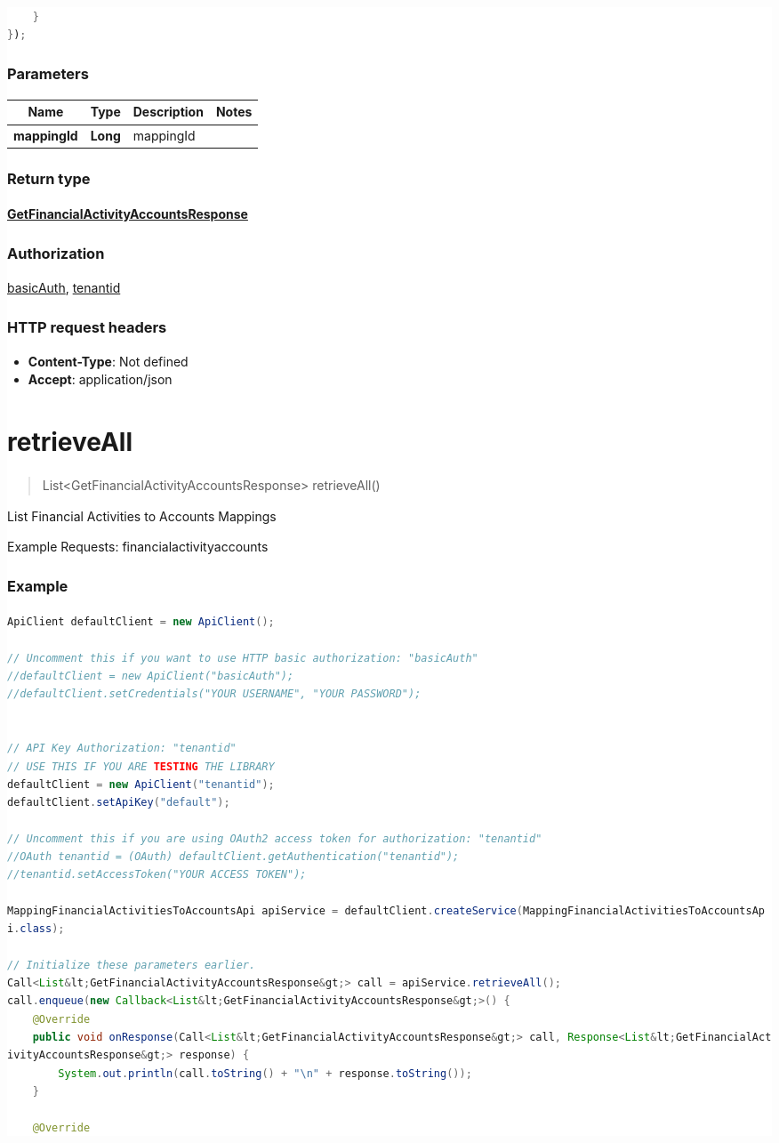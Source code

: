 ```java
    }
});

```

### Parameters

Name | Type | Description  | Notes
------------- | ------------- | ------------- | -------------
 **mappingId** | **Long**| mappingId |

### Return type

[**GetFinancialActivityAccountsResponse**](GetFinancialActivityAccountsResponse.md)

### Authorization

[basicAuth](../README.md#basicAuth), [tenantid](../README.md#tenantid)

### HTTP request headers

 - **Content-Type**: Not defined
 - **Accept**: application/json

<a name="retrieveAll"></a>
# **retrieveAll**
> List&lt;GetFinancialActivityAccountsResponse&gt; retrieveAll()

List Financial Activities to Accounts Mappings

Example Requests:  financialactivityaccounts

### Example
```java
ApiClient defaultClient = new ApiClient();

// Uncomment this if you want to use HTTP basic authorization: "basicAuth"
//defaultClient = new ApiClient("basicAuth");
//defaultClient.setCredentials("YOUR USERNAME", "YOUR PASSWORD");


// API Key Authorization: "tenantid"
// USE THIS IF YOU ARE TESTING THE LIBRARY
defaultClient = new ApiClient("tenantid");
defaultClient.setApiKey("default");

// Uncomment this if you are using OAuth2 access token for authorization: "tenantid"
//OAuth tenantid = (OAuth) defaultClient.getAuthentication("tenantid");
//tenantid.setAccessToken("YOUR ACCESS TOKEN");

MappingFinancialActivitiesToAccountsApi apiService = defaultClient.createService(MappingFinancialActivitiesToAccountsApi.class);

// Initialize these parameters earlier.
Call<List&lt;GetFinancialActivityAccountsResponse&gt;> call = apiService.retrieveAll();
call.enqueue(new Callback<List&lt;GetFinancialActivityAccountsResponse&gt;>() {
    @Override
    public void onResponse(Call<List&lt;GetFinancialActivityAccountsResponse&gt;> call, Response<List&lt;GetFinancialActivityAccountsResponse&gt;> response) {
        System.out.println(call.toString() + "\n" + response.toString());
    }

    @Override
```